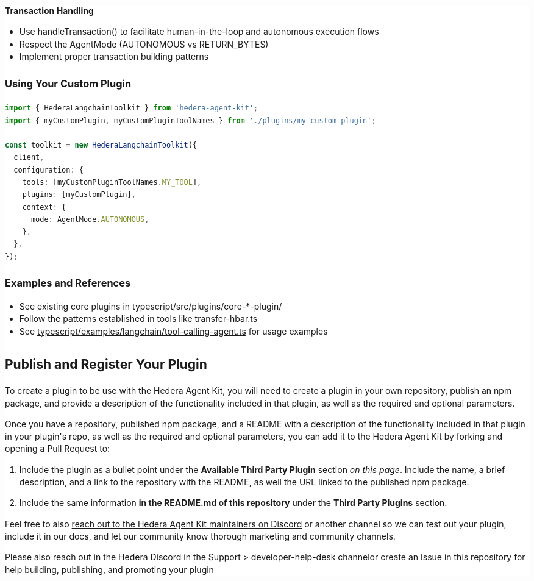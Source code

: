 **Transaction Handling**

  * Use handleTransaction() to facilitate human-in-the-loop and autonomous execution flows
  * Respect the AgentMode (AUTONOMOUS vs RETURN_BYTES)
  * Implement proper transaction building patterns

### Using Your Custom Plugin

  ```typescript
  import { HederaLangchainToolkit } from 'hedera-agent-kit';
  import { myCustomPlugin, myCustomPluginToolNames } from './plugins/my-custom-plugin';

  const toolkit = new HederaLangchainToolkit({
    client,
    configuration: {
      tools: [myCustomPluginToolNames.MY_TOOL],
      plugins: [myCustomPlugin],
      context: {
        mode: AgentMode.AUTONOMOUS,
      },
    },
  });
  ```

  ### Examples and References
  * See existing core plugins in typescript/src/plugins/core-*-plugin/
  * Follow the patterns established in tools like [transfer-hbar.ts](typescript/src/plugins/core-account-plugin/tools/account/transfer-hbar.ts)
  * See [typescript/examples/langchain/tool-calling-agent.ts](typescript/examples/langchain/tool-calling-agent.ts) for usage examples

## Publish and Register Your Plugin
To create a plugin to be use with the Hedera Agent Kit, you will need to create a plugin in your own repository, publish an npm package, and provide a description of the functionality included in that plugin, as well as the required and optional parameters. 

Once you have a repository, published npm package, and a README with a description of the functionality included in that plugin in your plugin's repo, as well as the required and optional parameters, you can add it to the Hedera Agent Kit by forking and opening a Pull Request to:

1. Include the plugin as a bullet point under the **Available Third Party Plugin** section _on this page_. Include the name, a brief description, and a link to the repository with the README, as well the URL linked to the published npm package.

2. Include the same information **in the README.md of this repository** under the **Third Party Plugins** section.

Feel free to also [reach out to the Hedera Agent Kit maintainers on Discord](https://hedera.com/discord) or another channel so we can test out your plugin, include it in our docs, and let our community know thorough marketing and community channels.

Please also reach out in the Hedera Discord in the Support > developer-help-desk channelor create an Issue in this repository for help building, publishing, and promoting your plugin 
